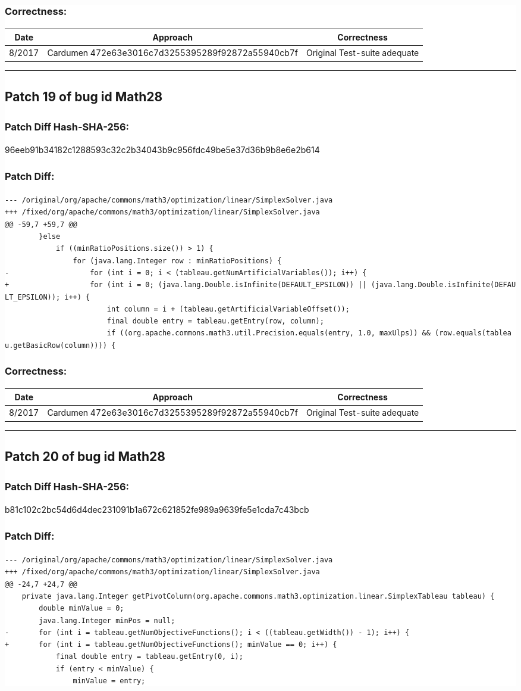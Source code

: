 ### Correctness:
Date|Approach|Correctness
------------ | ------------ | -------------
 8/2017 | Cardumen 472e63e3016c7d3255395289f92872a55940cb7f | Original Test-suite adequate

---
## Patch 19 of bug id Math28
### Patch Diff Hash-SHA-256:

96eeb91b34182c1288593c32c2b34043b9c956fdc49be5e37d36b9b8e6e2b614

### Patch Diff:
```
--- /original/org/apache/commons/math3/optimization/linear/SimplexSolver.java	
+++ /fixed/org/apache/commons/math3/optimization/linear/SimplexSolver.java	
@@ -59,7 +59,7 @@
 		}else
 			if ((minRatioPositions.size()) > 1) {
 				for (java.lang.Integer row : minRatioPositions) {
-					for (int i = 0; i < (tableau.getNumArtificialVariables()); i++) {
+					for (int i = 0; (java.lang.Double.isInfinite(DEFAULT_EPSILON)) || (java.lang.Double.isInfinite(DEFAULT_EPSILON)); i++) {
 						int column = i + (tableau.getArtificialVariableOffset());
 						final double entry = tableau.getEntry(row, column);
 						if ((org.apache.commons.math3.util.Precision.equals(entry, 1.0, maxUlps)) && (row.equals(tableau.getBasicRow(column)))) {
```

### Correctness:
Date|Approach|Correctness
------------ | ------------ | -------------
 8/2017 | Cardumen 472e63e3016c7d3255395289f92872a55940cb7f | Original Test-suite adequate

---
## Patch 20 of bug id Math28
### Patch Diff Hash-SHA-256:

b81c102c2bc54d6d4dec231091b1a672c621852fe989a9639fe5e1cda7c43bcb

### Patch Diff:
```
--- /original/org/apache/commons/math3/optimization/linear/SimplexSolver.java	
+++ /fixed/org/apache/commons/math3/optimization/linear/SimplexSolver.java	
@@ -24,7 +24,7 @@
 	private java.lang.Integer getPivotColumn(org.apache.commons.math3.optimization.linear.SimplexTableau tableau) {
 		double minValue = 0;
 		java.lang.Integer minPos = null;
-		for (int i = tableau.getNumObjectiveFunctions(); i < ((tableau.getWidth()) - 1); i++) {
+		for (int i = tableau.getNumObjectiveFunctions(); minValue == 0; i++) {
 			final double entry = tableau.getEntry(0, i);
 			if (entry < minValue) {
 				minValue = entry;
```
